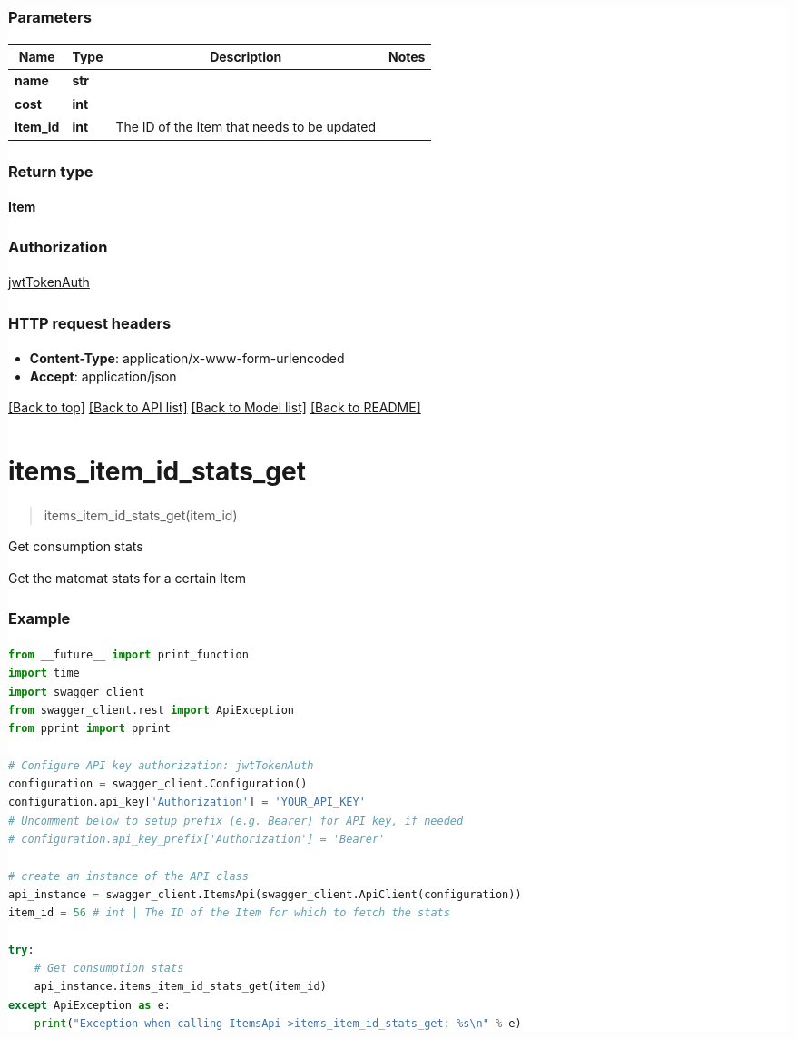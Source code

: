 ### Parameters

Name | Type | Description  | Notes
------------- | ------------- | ------------- | -------------
 **name** | **str**|  | 
 **cost** | **int**|  | 
 **item_id** | **int**| The ID of the Item that needs to be updated | 

### Return type

[**Item**](Item.md)

### Authorization

[jwtTokenAuth](../README.md#jwtTokenAuth)

### HTTP request headers

 - **Content-Type**: application/x-www-form-urlencoded
 - **Accept**: application/json

[[Back to top]](#) [[Back to API list]](../README.md#documentation-for-api-endpoints) [[Back to Model list]](../README.md#documentation-for-models) [[Back to README]](../README.md)

# **items_item_id_stats_get**
> items_item_id_stats_get(item_id)

Get consumption stats

Get the matomat stats for a certain Item

### Example
```python
from __future__ import print_function
import time
import swagger_client
from swagger_client.rest import ApiException
from pprint import pprint

# Configure API key authorization: jwtTokenAuth
configuration = swagger_client.Configuration()
configuration.api_key['Authorization'] = 'YOUR_API_KEY'
# Uncomment below to setup prefix (e.g. Bearer) for API key, if needed
# configuration.api_key_prefix['Authorization'] = 'Bearer'

# create an instance of the API class
api_instance = swagger_client.ItemsApi(swagger_client.ApiClient(configuration))
item_id = 56 # int | The ID of the Item for which to fetch the stats

try:
    # Get consumption stats
    api_instance.items_item_id_stats_get(item_id)
except ApiException as e:
    print("Exception when calling ItemsApi->items_item_id_stats_get: %s\n" % e)
```
